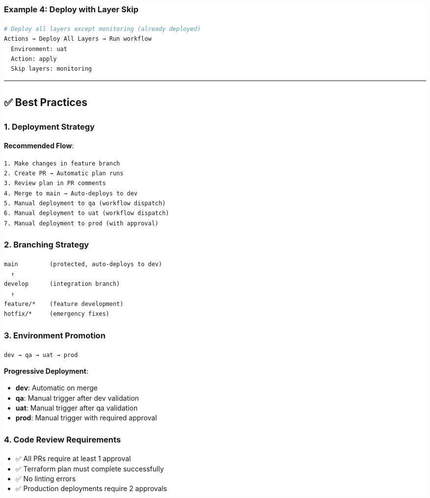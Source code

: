 ### Example 4: Deploy with Layer Skip

```bash
# Deploy all layers except monitoring (already deployed)
Actions → Deploy All Layers → Run workflow
  Environment: uat
  Action: apply
  Skip layers: monitoring
```

---

## ✅ Best Practices

### 1. Deployment Strategy

**Recommended Flow**:
```
1. Make changes in feature branch
2. Create PR → Automatic plan runs
3. Review plan in PR comments
4. Merge to main → Auto-deploys to dev
5. Manual deployment to qa (workflow dispatch)
6. Manual deployment to uat (workflow dispatch)
7. Manual deployment to prod (with approval)
```

### 2. Branching Strategy

```
main         (protected, auto-deploys to dev)
  ↑
develop      (integration branch)
  ↑
feature/*    (feature development)
hotfix/*     (emergency fixes)
```

### 3. Environment Promotion

```
dev → qa → uat → prod
```

**Progressive Deployment**:
- **dev**: Automatic on merge
- **qa**: Manual trigger after dev validation
- **uat**: Manual trigger after qa validation
- **prod**: Manual trigger with required approval

### 4. Code Review Requirements

- ✅ All PRs require at least 1 approval
- ✅ Terraform plan must complete successfully
- ✅ No linting errors
- ✅ Production deployments require 2 approvals
